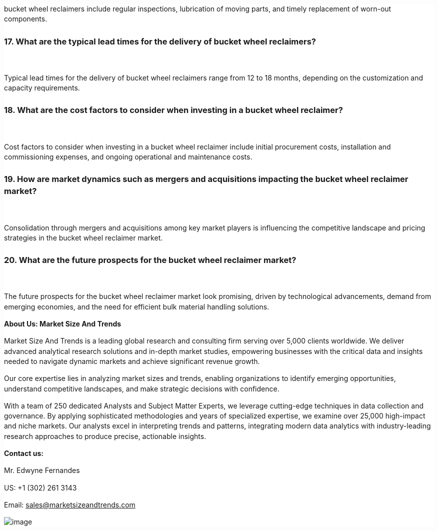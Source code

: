 bucket wheel reclaimers include regular inspections, lubrication of moving parts, and timely replacement of worn-out components.</p><h3>17. What are the typical lead times for the delivery of bucket wheel reclaimers?</h3><p>&nbsp;</p><p>Typical lead times for the delivery of bucket wheel reclaimers range from 12 to 18 months, depending on the customization and capacity requirements.</p><h3>18. What are the cost factors to consider when investing in a bucket wheel reclaimer?</h3><p>&nbsp;</p><p>Cost factors to consider when investing in a bucket wheel reclaimer include initial procurement costs, installation and commissioning expenses, and ongoing operational and maintenance costs.</p><h3>19. How are market dynamics such as mergers and acquisitions impacting the bucket wheel reclaimer market?</h3><p>&nbsp;</p><p>Consolidation through mergers and acquisitions among key market players is influencing the competitive landscape and pricing strategies in the bucket wheel reclaimer market.</p><h3>20. What are the future prospects for the bucket wheel reclaimer market?</h3><p>&nbsp;</p><p>The future prospects for the bucket wheel reclaimer market look promising, driven by technological advancements, demand from emerging economies, and the need for efficient bulk material handling solutions.</p></body></html></p><p><strong>About Us:&nbsp;Market Size And Trends</strong></p><p>Market Size And Trends&nbsp;is a leading global research and consulting firm serving over 5,000 clients worldwide. We deliver advanced analytical research solutions and in-depth market studies, empowering businesses with the critical data and insights needed to navigate dynamic markets and achieve significant revenue growth.</p><p>Our core expertise lies in analyzing market sizes and trends, enabling organizations to identify emerging opportunities, understand competitive landscapes, and make strategic decisions with confidence.</p><p>With a team of 250 dedicated Analysts and Subject Matter Experts, we leverage cutting-edge techniques in data collection and governance. By applying sophisticated methodologies and years of specialized expertise, we examine over 25,000 high-impact and niche markets. Our analysts excel in interpreting trends and patterns, integrating modern data analytics with industry-leading research approaches to produce precise, actionable insights.</p><p><strong>Contact us:</strong></p><p>Mr. Edwyne Fernandes</p><p>US: +1 (302) 261 3143</p><p>Email: <a href="mailto:sales@marketsizeandtrends.com">sales@marketsizeandtrends.com</a>&nbsp;</p>
![image](https://github.com/user-attachments/assets/7c3b7774-b5de-4c99-8eb9-b2b69cf0f39a)
